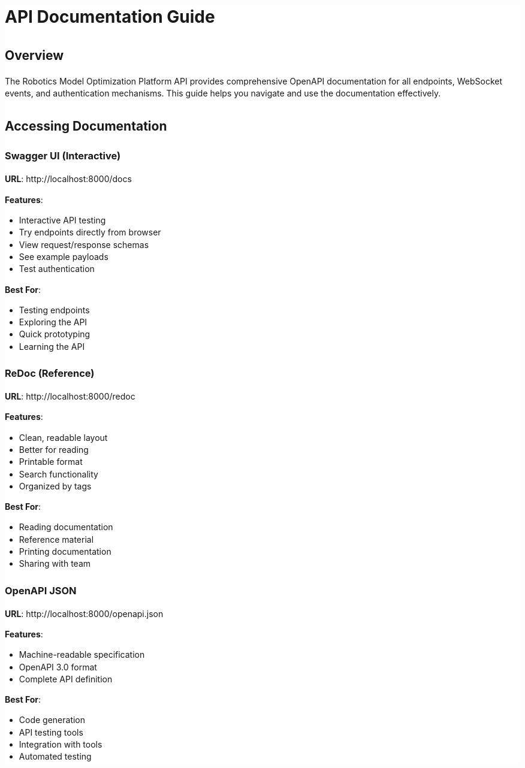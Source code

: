 # API Documentation Guide

## Overview

The Robotics Model Optimization Platform API provides comprehensive OpenAPI documentation for all endpoints, WebSocket events, and authentication mechanisms. This guide helps you navigate and use the documentation effectively.

## Accessing Documentation

### Swagger UI (Interactive)
**URL**: http://localhost:8000/docs

**Features**:
- Interactive API testing
- Try endpoints directly from browser
- View request/response schemas
- See example payloads
- Test authentication

**Best For**:
- Testing endpoints
- Exploring the API
- Quick prototyping
- Learning the API

### ReDoc (Reference)
**URL**: http://localhost:8000/redoc

**Features**:
- Clean, readable layout
- Better for reading
- Printable format
- Search functionality
- Organized by tags

**Best For**:
- Reading documentation
- Reference material
- Printing documentation
- Sharing with team

### OpenAPI JSON
**URL**: http://localhost:8000/openapi.json

**Features**:
- Machine-readable specification
- OpenAPI 3.0 format
- Complete API definition

**Best For**:
- Code generation
- API testing tools
- Integration with tools
- Automated testing
